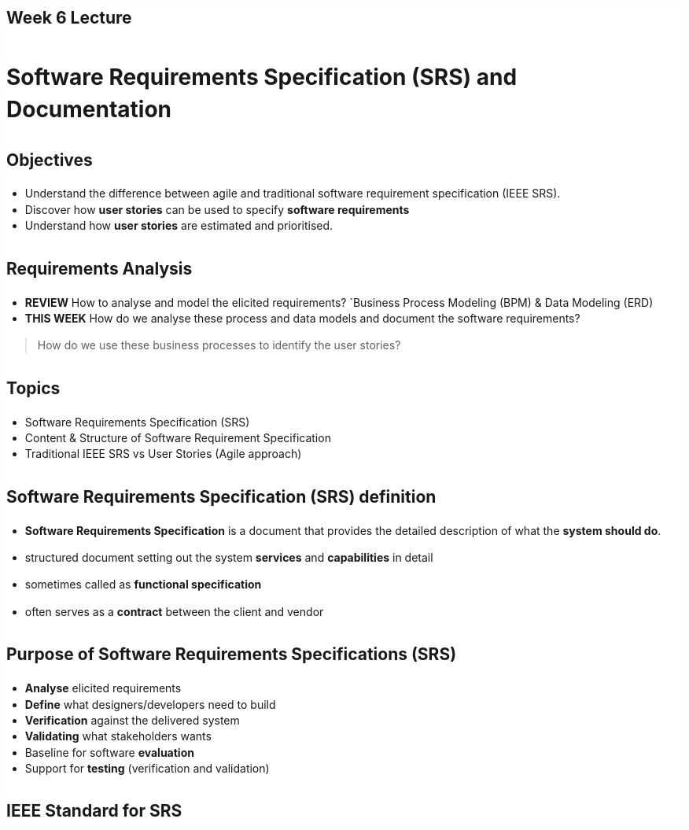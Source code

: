 ## Week 6 Lecture

# Software Requirements Specification (SRS) and Documentation

## Objectives

- Understand the difference between agile and traditional software requirement specification (IEEE SRS).
- Discover how **user stories** can be used to specify **software requirements**
- Understand how **user stories** are estimated and prioritised.

## Requirements Analysis 

- **REVIEW** How to analyse and model the elicited requirements? `Business Process Modeling (BPM) & Data Modeling (ERD)
- **THIS WEEK** How do we analyse these process and data models and document the software requirements?

> How do we use these business processes to identify the user stories?

## Topics

- Software Requirements Specification (SRS)
- Content & Structure of Software Requirement Specification
- Traditional IEEE SRS vs User Stories (Agile approach)

## Software Requirements Specification (SRS) definition


- **Software Requirements Specification** is a document that provides the detailed description of what the **system should do**.

- structured document setting out the system **services** and **capabilities** in detail
- sometimes called as **functional specification**
- often serves as a **contract** between the client and vendor

## **Purpose** of Software Requirements Specifications (SRS)

- **Analyse** elicited requirements
- **Define** what designers/developers need to build
- **Verification** against the delivered system
- **Validating** what stakeholders wants
- Baseline for software **evaluation**
- Support for **testing** (verification and validation)

## IEEE Standard for SRS
